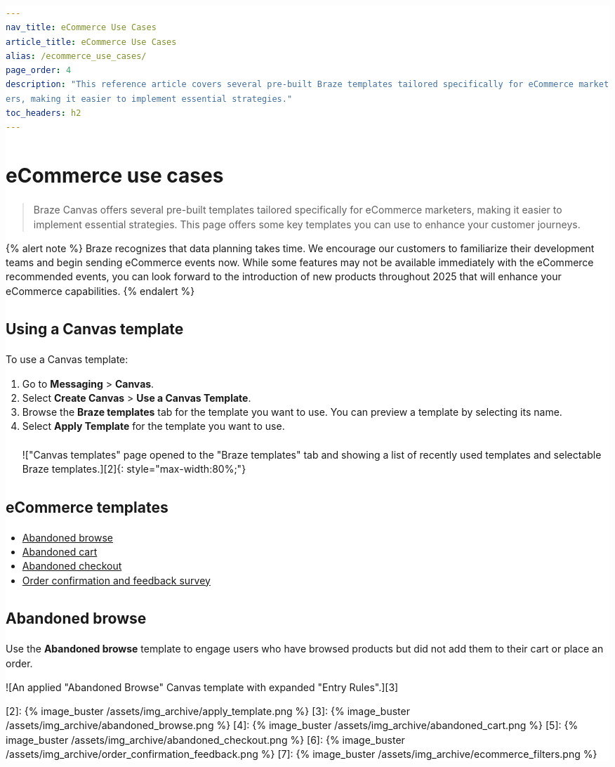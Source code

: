 ```yaml
---
nav_title: eCommerce Use Cases
article_title: eCommerce Use Cases
alias: /ecommerce_use_cases/
page_order: 4
description: "This reference article covers several pre-built Braze templates tailored specifically for eCommerce marketers, making it easier to implement essential strategies."
toc_headers: h2
---
```


# eCommerce use cases

> Braze Canvas offers several pre-built templates tailored specifically for eCommerce marketers, making it easier to implement essential strategies. This page offers some key templates you can use to enhance your customer journeys.

{% alert note %}
Braze recognizes that data planning takes time. We encourage our customers to familiarize their development teams and begin sending eCommerce events now. While some features may not be available immediately with the eCommerce recommended events, you can look forward to the introduction of new products throughout 2025 that will enhance your eCommerce capabilities.
{% endalert %}

## Using a Canvas template

To use a Canvas template:
1. Go to **Messaging** > **Canvas**.
2. Select **Create Canvas** > **Use a Canvas Template**.
3. Browse the **Braze templates** tab for the template you want to use. You can preview a template by selecting its name.
4. Select **Apply Template** for the template you want to use.<br><br>!["Canvas templates" page opened to the "Braze templates" tab and showing a list of recently used templates and selectable Braze templates.][2]{: style="max-width:80%;"}

## eCommerce templates

- [Abandoned browse](#abandoned-browse)
- [Abandoned cart](#abandoned-cart)
- [Abandoned checkout](#abandoned-checkout)
- [Order confirmation and feedback survey](#order-confirmation--feedback-survey)

## Abandoned browse

Use the **Abandoned browse** template to engage users who have browsed products but did not add them to their cart or place an order.

![An applied "Abandoned Browse" Canvas template with expanded "Entry Rules".][3]


[2]: {% image_buster /assets/img_archive/apply_template.png %}
[3]: {% image_buster /assets/img_archive/abandoned_browse.png %}
[4]: {% image_buster /assets/img_archive/abandoned_cart.png %}
[5]: {% image_buster /assets/img_archive/abandoned_checkout.png %}
[6]: {% image_buster /assets/img_archive/order_confirmation_feedback.png %}
[7]: {% image_buster /assets/img_archive/ecommerce_filters.png %}